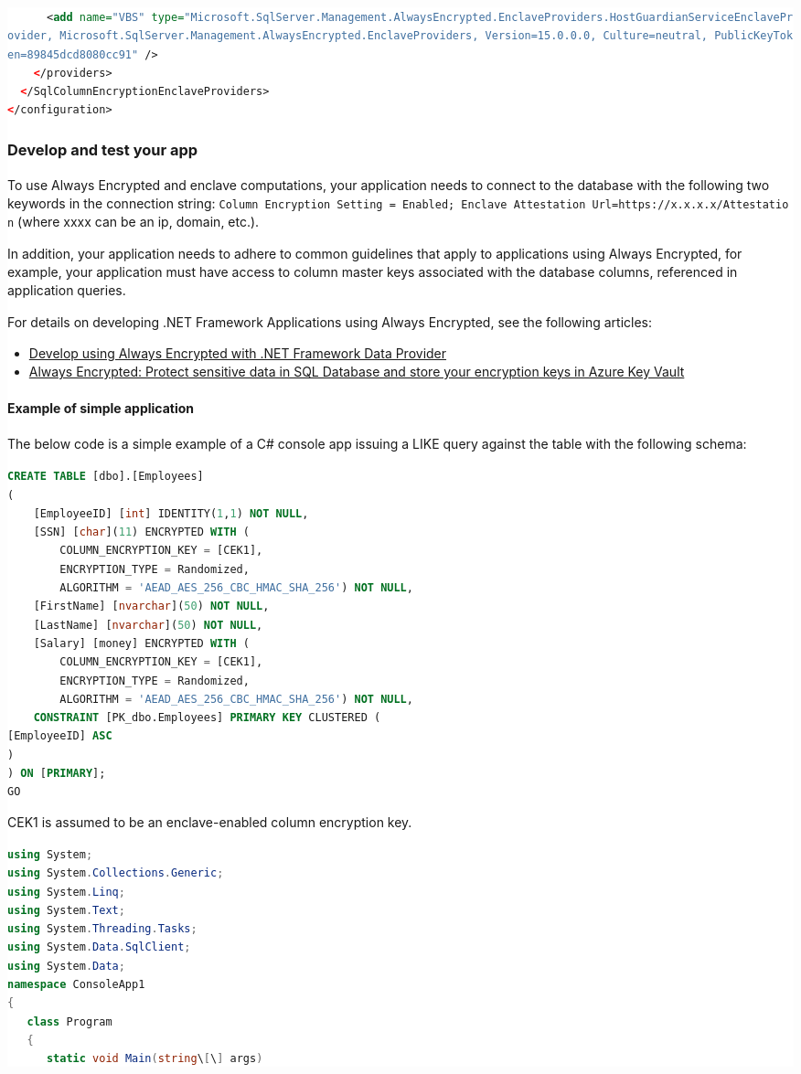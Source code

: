 ```xml
      <add name="VBS" type="Microsoft.SqlServer.Management.AlwaysEncrypted.EnclaveProviders.HostGuardianServiceEnclaveProvider, Microsoft.SqlServer.Management.AlwaysEncrypted.EnclaveProviders, Version=15.0.0.0, Culture=neutral, PublicKeyToken=89845dcd8080cc91" />
    </providers>
  </SqlColumnEncryptionEnclaveProviders>
</configuration>
```
### Develop and test your app

To use Always Encrypted and enclave computations, your application needs to connect to the database with the following two keywords in the connection string: `Column Encryption Setting = Enabled; Enclave Attestation Url=https://x.x.x.x/Attestation` (where xxxx can be an ip, domain, etc.).

In addition, your application needs to adhere to common guidelines that apply to applications using Always Encrypted, for example, your application must have access to column master keys associated with the database columns, referenced in application queries.

For details on developing .NET Framework Applications using Always Encrypted, see the following articles:

- [Develop using Always Encrypted with .NET Framework Data Provider](develop-using-always-encrypted-with-net-framework-data-provider.md)
- [Always Encrypted: Protect sensitive data in SQL Database and store your encryption keys in Azure Key Vault](https://docs.microsoft.com/azure/sql-database/sql-database-always-encrypted)

#### Example of simple application

The below code is a simple example of a C\# console app issuing a LIKE query against the table with the following schema:

```sql
CREATE TABLE [dbo].[Employees]
(
    [EmployeeID] [int] IDENTITY(1,1) NOT NULL,
    [SSN] [char](11) ENCRYPTED WITH (
        COLUMN_ENCRYPTION_KEY = [CEK1],
        ENCRYPTION_TYPE = Randomized,
        ALGORITHM = 'AEAD_AES_256_CBC_HMAC_SHA_256') NOT NULL,
    [FirstName] [nvarchar](50) NOT NULL,
    [LastName] [nvarchar](50) NOT NULL,
    [Salary] [money] ENCRYPTED WITH (
        COLUMN_ENCRYPTION_KEY = [CEK1],
        ENCRYPTION_TYPE = Randomized,
        ALGORITHM = 'AEAD_AES_256_CBC_HMAC_SHA_256') NOT NULL,
    CONSTRAINT [PK_dbo.Employees] PRIMARY KEY CLUSTERED (
[EmployeeID] ASC
)
) ON [PRIMARY];
GO
```

CEK1 is assumed to be an enclave-enabled column encryption key.

```cs
using System;
using System.Collections.Generic;
using System.Linq;
using System.Text;
using System.Threading.Tasks;
using System.Data.SqlClient;
using System.Data;
namespace ConsoleApp1
{
   class Program
   {
      static void Main(string\[\] args)
```